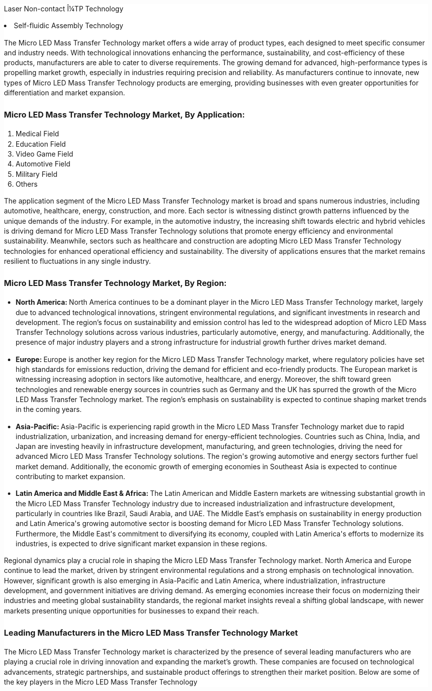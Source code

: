Laser Non-contact Î¼TP Technology<li> Self-fluidic Assembly Technology</li></ol><p>The Micro LED Mass Transfer Technology market offers a wide array of product types, each designed to meet specific consumer and industry needs. With technological innovations enhancing the performance, sustainability, and cost-efficiency of these products, manufacturers are able to cater to diverse requirements. The growing demand for advanced, high-performance types is propelling market growth, especially in industries requiring precision and reliability. As manufacturers continue to innovate, new types of Micro LED Mass Transfer Technology products are emerging, providing businesses with even greater opportunities for differentiation and market expansion.</p><h3>Micro LED Mass Transfer Technology Market,&nbsp;By Application:</h3><ol><li>Medical Field<li> Education Field<li> Video Game Field<li> Automotive Field<li> Military Field<li> Others</li></ol><p>The application segment of the Micro LED Mass Transfer Technology market is broad and spans numerous industries, including automotive, healthcare, energy, construction, and more. Each sector is witnessing distinct growth patterns influenced by the unique demands of the industry. For example, in the automotive industry, the increasing shift towards electric and hybrid vehicles is driving demand for Micro LED Mass Transfer Technology solutions that promote energy efficiency and environmental sustainability. Meanwhile, sectors such as healthcare and construction are adopting Micro LED Mass Transfer Technology technologies for enhanced operational efficiency and sustainability. The diversity of applications ensures that the market remains resilient to fluctuations in any single industry.</p><h3>Micro LED Mass Transfer Technology Market, By Region:</h3><ul><li><p><strong>North America:&nbsp;</strong>North America continues to be a dominant player in the Micro LED Mass Transfer Technology market, largely due to advanced technological innovations, stringent environmental regulations, and significant investments in research and development. The region&rsquo;s focus on sustainability and emission control has led to the widespread adoption of Micro LED Mass Transfer Technology solutions across various industries, particularly automotive, energy, and manufacturing. Additionally, the presence of major industry players and a strong infrastructure for industrial growth further drives market demand.</p></li><li><p><strong><strong>Europe:&nbsp;</strong></strong>Europe is another key region for the Micro LED Mass Transfer Technology market, where regulatory policies have set high standards for emissions reduction, driving the demand for efficient and eco-friendly products. The European market is witnessing increasing adoption in sectors like automotive, healthcare, and energy. Moreover, the shift toward green technologies and renewable energy sources in countries such as Germany and the UK has spurred the growth of the Micro LED Mass Transfer Technology market. The region&rsquo;s emphasis on sustainability is expected to continue shaping market trends in the coming years.</p></li><li><p><strong><strong>Asia-Pacific:&nbsp;</strong></strong>Asia-Pacific is experiencing rapid growth in the Micro LED Mass Transfer Technology market due to rapid industrialization, urbanization, and increasing demand for energy-efficient technologies. Countries such as China, India, and Japan are investing heavily in infrastructure development, manufacturing, and green technologies, driving the need for advanced Micro LED Mass Transfer Technology solutions. The region's growing automotive and energy sectors further fuel market demand. Additionally, the economic growth of emerging economies in Southeast Asia is expected to continue contributing to market expansion.</p></li><li><p><strong><strong>Latin America and Middle East &amp; Africa:&nbsp;</strong></strong>The Latin American and Middle Eastern markets are witnessing substantial growth in the Micro LED Mass Transfer Technology industry due to increased industrialization and infrastructure development, particularly in countries like Brazil, Saudi Arabia, and UAE. The Middle East&rsquo;s emphasis on sustainability in energy production and Latin America's growing automotive sector is boosting demand for Micro LED Mass Transfer Technology solutions. Furthermore, the Middle East's commitment to diversifying its economy, coupled with Latin America's efforts to modernize its industries, is expected to drive significant market expansion in these regions.</p></li></ul><p>Regional dynamics play a crucial role in shaping the Micro LED Mass Transfer Technology market. North America and Europe continue to lead the market, driven by stringent environmental regulations and a strong emphasis on technological innovation. However, significant growth is also emerging in Asia-Pacific and Latin America, where industrialization, infrastructure development, and government initiatives are driving demand. As emerging economies increase their focus on modernizing their industries and meeting global sustainability standards, the regional market insights reveal a shifting global landscape, with newer markets presenting unique opportunities for businesses to expand their reach.</p><h3><strong>Leading Manufacturers in the Micro LED Mass Transfer Technology Market</strong></h3><p>The Micro LED Mass Transfer Technology market is characterized by the presence of several leading manufacturers who are playing a crucial role in driving innovation and expanding the market&rsquo;s growth. These companies are focused on technological advancements, strategic partnerships, and sustainable product offerings to strengthen their market position. Below are some of the key players in the Micro LED Mass Transfer Technology